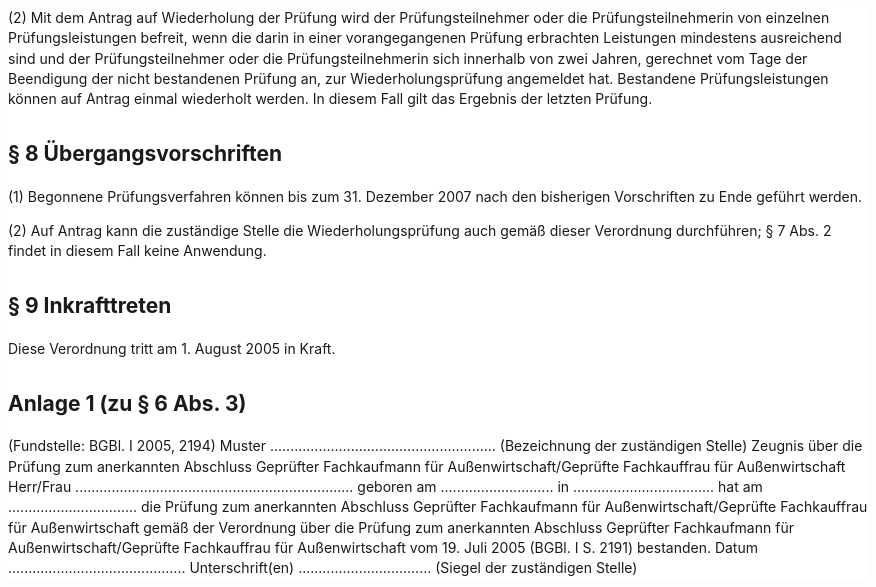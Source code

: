 (2) Mit dem Antrag auf Wiederholung der Prüfung wird der
Prüfungsteilnehmer oder die Prüfungsteilnehmerin von einzelnen
Prüfungsleistungen befreit, wenn die darin in einer vorangegangenen
Prüfung erbrachten Leistungen mindestens ausreichend sind und der
Prüfungsteilnehmer oder die Prüfungsteilnehmerin sich innerhalb von
zwei Jahren, gerechnet vom Tage der Beendigung der nicht bestandenen
Prüfung an, zur Wiederholungsprüfung angemeldet hat. Bestandene
Prüfungsleistungen können auf Antrag einmal wiederholt werden. In
diesem Fall gilt das Ergebnis der letzten Prüfung.


## § 8 Übergangsvorschriften

(1) Begonnene Prüfungsverfahren können bis zum 31. Dezember 2007 nach
den bisherigen Vorschriften zu Ende geführt werden.

(2) Auf Antrag kann die zuständige Stelle die Wiederholungsprüfung
auch gemäß dieser Verordnung durchführen; § 7 Abs. 2 findet in diesem
Fall keine Anwendung.


## § 9 Inkrafttreten

Diese Verordnung tritt am 1. August 2005 in Kraft.


## Anlage 1 (zu § 6 Abs. 3)

(Fundstelle: BGBl. I 2005, 2194)
Muster
........................................................
(Bezeichnung der zuständigen Stelle)
Zeugnis
über die
Prüfung zum anerkannten Abschluss
Geprüfter Fachkaufmann für Außenwirtschaft/Geprüfte
Fachkauffrau für Außenwirtschaft
Herr/Frau
.....................................................................
geboren am ............................  in
...................................
hat am ................................  die Prüfung zum anerkannten
Abschluss
Geprüfter Fachkaufmann für Außenwirtschaft/Geprüfte Fachkauffrau für
Außenwirtschaft
gemäß der Verordnung über die Prüfung zum anerkannten Abschluss
Geprüfter Fachkaufmann für Außenwirtschaft/Geprüfte Fachkauffrau für
Außenwirtschaft vom 19. Juli 2005 (BGBl. I S. 2191)
bestanden.
Datum ............................................
Unterschrift(en) .................................
(Siegel der zuständigen Stelle)
